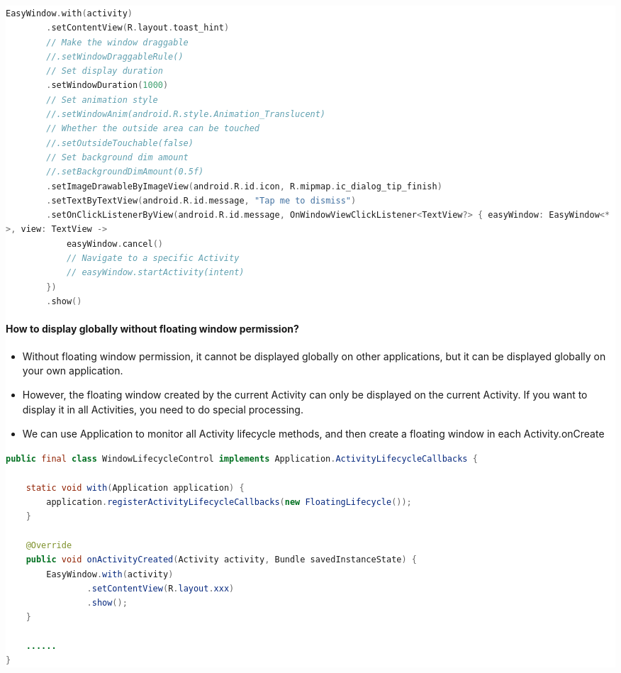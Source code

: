 ```kotlin
EasyWindow.with(activity)
        .setContentView(R.layout.toast_hint)
        // Make the window draggable
        //.setWindowDraggableRule()
        // Set display duration
        .setWindowDuration(1000)
        // Set animation style
        //.setWindowAnim(android.R.style.Animation_Translucent)
        // Whether the outside area can be touched
        //.setOutsideTouchable(false)
        // Set background dim amount
        //.setBackgroundDimAmount(0.5f)
        .setImageDrawableByImageView(android.R.id.icon, R.mipmap.ic_dialog_tip_finish)
        .setTextByTextView(android.R.id.message, "Tap me to dismiss")
        .setOnClickListenerByView(android.R.id.message, OnWindowViewClickListener<TextView?> { easyWindow: EasyWindow<*>, view: TextView ->
            easyWindow.cancel()
            // Navigate to a specific Activity
            // easyWindow.startActivity(intent)
        })
        .show()
```

#### How to display globally without floating window permission?

* Without floating window permission, it cannot be displayed globally on other applications, but it can be displayed globally on your own application.

* However, the floating window created by the current Activity can only be displayed on the current Activity. If you want to display it in all Activities, you need to do special processing.

* We can use Application to monitor all Activity lifecycle methods, and then create a floating window in each Activity.onCreate

```java
public final class WindowLifecycleControl implements Application.ActivityLifecycleCallbacks {

    static void with(Application application) {
        application.registerActivityLifecycleCallbacks(new FloatingLifecycle());
    }

    @Override
    public void onActivityCreated(Activity activity, Bundle savedInstanceState) {
        EasyWindow.with(activity)
                .setContentView(R.layout.xxx)
                .show();
    }

    ......
}
```
